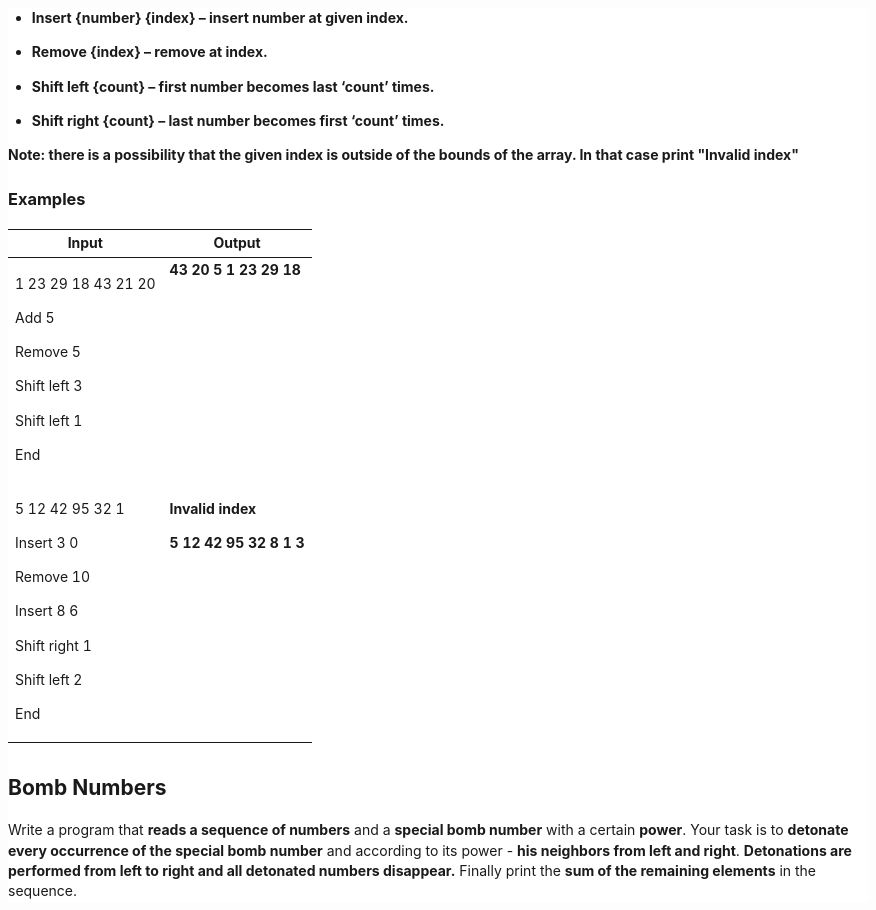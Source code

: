   - **Insert {number} {index} – insert number at given index.**

  - **Remove {index} – remove at index.**

  - **Shift left {count} – first number becomes last ‘count’ times.**

  - **Shift right {count} – last number becomes first ‘count’ times.**

**Note: there is a possibility that the given index is outside of the
bounds of the array. In that case print "Invalid index"**

### Examples

<table>
<thead>
<tr class="header">
<th><strong>Input</strong></th>
<th><strong>Output</strong></th>
</tr>
</thead>
<tbody>
<tr class="odd">
<td><p>1 23 29 18 43 21 20</p>
<p>Add 5</p>
<p>Remove 5</p>
<p>Shift left 3</p>
<p>Shift left 1</p>
<p>End</p></td>
<td><strong>43 20 5 1 23 29 18</strong></td>
</tr>
<tr class="even">
<td><p>5 12 42 95 32 1</p>
<p>Insert 3 0</p>
<p>Remove 10</p>
<p>Insert 8 6</p>
<p>Shift right 1</p>
<p>Shift left 2</p>
<p>End</p></td>
<td><p><strong>Invalid index</strong></p>
<p><strong>5 12 42 95 32 8 1 3</strong></p></td>
</tr>
</tbody>
</table>

## Bomb Numbers

Write a program that **reads a sequence of numbers** and a **special
bomb number** with a certain **power**. Your task is to **detonate every
occurrence of the special bomb number** and according to its power -
**his neighbors from left and right**. **Detonations are performed from
left to right and all detonated numbers disappear.** Finally print the
**sum of the remaining elements** in the sequence.
